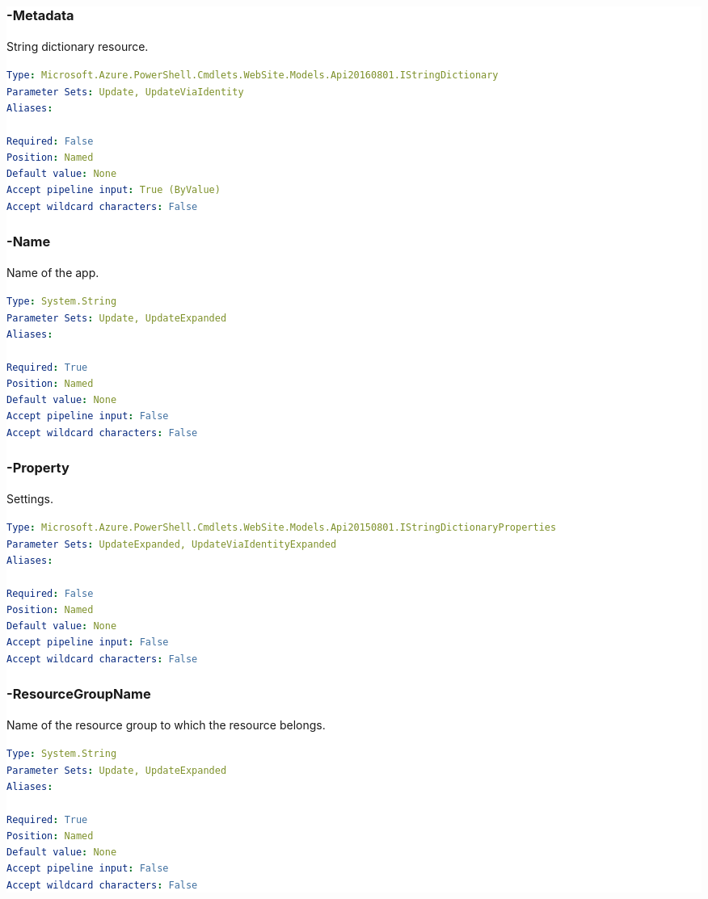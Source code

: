 ### -Metadata
String dictionary resource.

```yaml
Type: Microsoft.Azure.PowerShell.Cmdlets.WebSite.Models.Api20160801.IStringDictionary
Parameter Sets: Update, UpdateViaIdentity
Aliases:

Required: False
Position: Named
Default value: None
Accept pipeline input: True (ByValue)
Accept wildcard characters: False
```

### -Name
Name of the app.

```yaml
Type: System.String
Parameter Sets: Update, UpdateExpanded
Aliases:

Required: True
Position: Named
Default value: None
Accept pipeline input: False
Accept wildcard characters: False
```

### -Property
Settings.

```yaml
Type: Microsoft.Azure.PowerShell.Cmdlets.WebSite.Models.Api20150801.IStringDictionaryProperties
Parameter Sets: UpdateExpanded, UpdateViaIdentityExpanded
Aliases:

Required: False
Position: Named
Default value: None
Accept pipeline input: False
Accept wildcard characters: False
```

### -ResourceGroupName
Name of the resource group to which the resource belongs.

```yaml
Type: System.String
Parameter Sets: Update, UpdateExpanded
Aliases:

Required: True
Position: Named
Default value: None
Accept pipeline input: False
Accept wildcard characters: False
```
